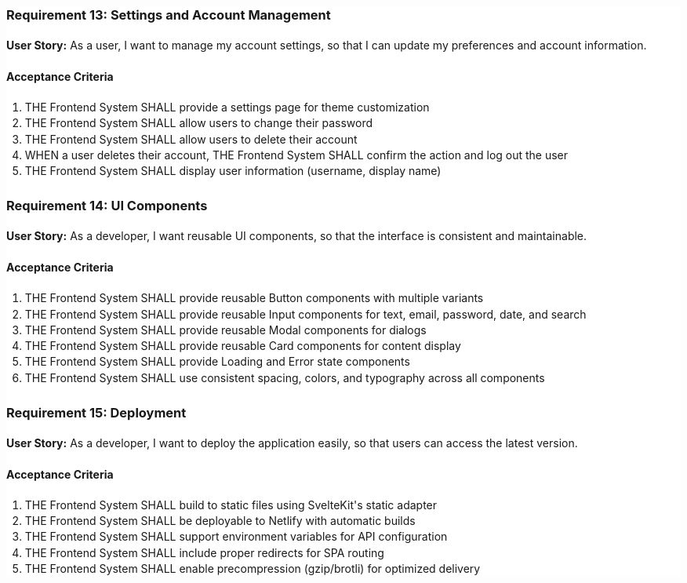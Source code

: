 ### Requirement 13: Settings and Account Management

**User Story:** As a user, I want to manage my account settings, so that I can update my preferences and account information.

#### Acceptance Criteria

1. THE Frontend System SHALL provide a settings page for theme customization
2. THE Frontend System SHALL allow users to change their password
3. THE Frontend System SHALL allow users to delete their account
4. WHEN a user deletes their account, THE Frontend System SHALL confirm the action and log out the user
5. THE Frontend System SHALL display user information (username, display name)

### Requirement 14: UI Components

**User Story:** As a developer, I want reusable UI components, so that the interface is consistent and maintainable.

#### Acceptance Criteria

1. THE Frontend System SHALL provide reusable Button components with multiple variants
2. THE Frontend System SHALL provide reusable Input components for text, email, password, date, and search
3. THE Frontend System SHALL provide reusable Modal components for dialogs
4. THE Frontend System SHALL provide reusable Card components for content display
5. THE Frontend System SHALL provide Loading and Error state components
6. THE Frontend System SHALL use consistent spacing, colors, and typography across all components

### Requirement 15: Deployment

**User Story:** As a developer, I want to deploy the application easily, so that users can access the latest version.

#### Acceptance Criteria

1. THE Frontend System SHALL build to static files using SvelteKit's static adapter
2. THE Frontend System SHALL be deployable to Netlify with automatic builds
3. THE Frontend System SHALL support environment variables for API configuration
4. THE Frontend System SHALL include proper redirects for SPA routing
5. THE Frontend System SHALL enable precompression (gzip/brotli) for optimized delivery

